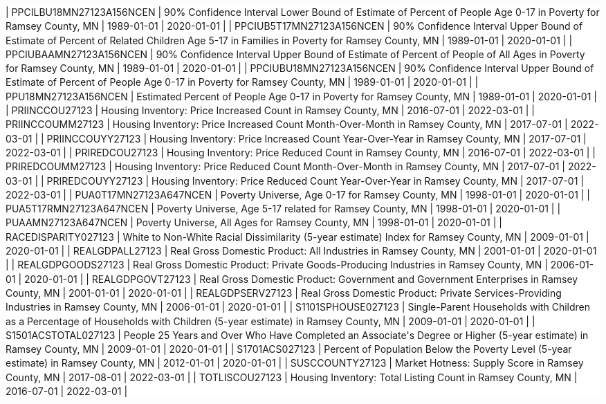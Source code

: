 | PPCILBU18MN27123A156NCEN  | 90% Confidence Interval Lower Bound of Estimate of Percent of People Age 0-17 in Poverty for Ramsey County, MN                                                             | 1989-01-01          | 2020-01-01        |
| PPCIUB5T17MN27123A156NCEN | 90% Confidence Interval Upper Bound of Estimate of Percent of Related Children Age 5-17 in Families in Poverty for Ramsey County, MN                                       | 1989-01-01          | 2020-01-01        |
| PPCIUBAAMN27123A156NCEN   | 90% Confidence Interval Upper Bound of Estimate of Percent of People of All Ages in Poverty for Ramsey County, MN                                                          | 1989-01-01          | 2020-01-01        |
| PPCIUBU18MN27123A156NCEN  | 90% Confidence Interval Upper Bound of Estimate of Percent of People Age 0-17 in Poverty for Ramsey County, MN                                                             | 1989-01-01          | 2020-01-01        |
| PPU18MN27123A156NCEN      | Estimated Percent of People Age 0-17 in Poverty for Ramsey County, MN                                                                                                      | 1989-01-01          | 2020-01-01        |
| PRIINCCOU27123            | Housing Inventory: Price Increased Count in Ramsey County, MN                                                                                                              | 2016-07-01          | 2022-03-01        |
| PRIINCCOUMM27123          | Housing Inventory: Price Increased Count Month-Over-Month in Ramsey County, MN                                                                                             | 2017-07-01          | 2022-03-01        |
| PRIINCCOUYY27123          | Housing Inventory: Price Increased Count Year-Over-Year in Ramsey County, MN                                                                                               | 2017-07-01          | 2022-03-01        |
| PRIREDCOU27123            | Housing Inventory: Price Reduced Count in Ramsey County, MN                                                                                                                | 2016-07-01          | 2022-03-01        |
| PRIREDCOUMM27123          | Housing Inventory: Price Reduced Count Month-Over-Month in Ramsey County, MN                                                                                               | 2017-07-01          | 2022-03-01        |
| PRIREDCOUYY27123          | Housing Inventory: Price Reduced Count Year-Over-Year in Ramsey County, MN                                                                                                 | 2017-07-01          | 2022-03-01        |
| PUA0T17MN27123A647NCEN    | Poverty Universe, Age 0-17 for Ramsey County, MN                                                                                                                           | 1998-01-01          | 2020-01-01        |
| PUA5T17RMN27123A647NCEN   | Poverty Universe, Age 5-17 related for Ramsey County, MN                                                                                                                   | 1998-01-01          | 2020-01-01        |
| PUAAMN27123A647NCEN       | Poverty Universe, All Ages for Ramsey County, MN                                                                                                                           | 1998-01-01          | 2020-01-01        |
| RACEDISPARITY027123       | White to Non-White Racial Dissimilarity (5-year estimate) Index for Ramsey County, MN                                                                                      | 2009-01-01          | 2020-01-01        |
| REALGDPALL27123           | Real Gross Domestic Product: All Industries in Ramsey County, MN                                                                                                           | 2001-01-01          | 2020-01-01        |
| REALGDPGOODS27123         | Real Gross Domestic Product: Private Goods-Producing Industries in Ramsey County, MN                                                                                       | 2006-01-01          | 2020-01-01        |
| REALGDPGOVT27123          | Real Gross Domestic Product: Government and Government Enterprises in Ramsey County, MN                                                                                    | 2001-01-01          | 2020-01-01        |
| REALGDPSERV27123          | Real Gross Domestic Product: Private Services-Providing Industries in Ramsey County, MN                                                                                    | 2006-01-01          | 2020-01-01        |
| S1101SPHOUSE027123        | Single-Parent Households with Children as a Percentage of Households with Children (5-year estimate) in Ramsey County, MN                                                  | 2009-01-01          | 2020-01-01        |
| S1501ACSTOTAL027123       | People 25 Years and Over Who Have Completed an Associate's Degree or Higher (5-year estimate) in Ramsey County, MN                                                         | 2009-01-01          | 2020-01-01        |
| S1701ACS027123            | Percent of Population Below the Poverty Level (5-year estimate) in Ramsey County, MN                                                                                       | 2012-01-01          | 2020-01-01        |
| SUSCCOUNTY27123           | Market Hotness: Supply Score in Ramsey County, MN                                                                                                                          | 2017-08-01          | 2022-03-01        |
| TOTLISCOU27123            | Housing Inventory: Total Listing Count in Ramsey County, MN                                                                                                                | 2016-07-01          | 2022-03-01        |